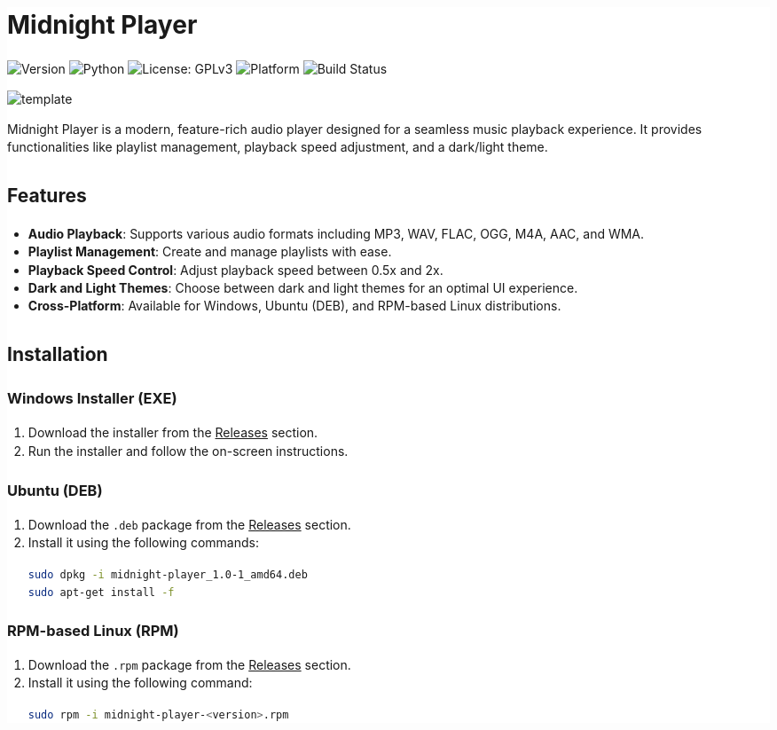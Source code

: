 # Midnight Player

![Version](https://img.shields.io/badge/version-1.0-blue)
![Python](https://img.shields.io/badge/python-3.9%2B-blue)
![License: GPLv3](https://img.shields.io/badge/License-GPLv3-red.svg)
![Platform](https://img.shields.io/badge/platform-Windows%20%7C%20Linux-lightgrey)
![Build Status](https://img.shields.io/badge/build-passing-brightgreen)

![template](https://github.com/Niamorro/Midnight-Player/assets/123011549/9d0c203c-c542-4f8a-bf2b-7ebe42730397)

Midnight Player is a modern, feature-rich audio player designed for a seamless music playback experience. It provides functionalities like playlist management, playback speed adjustment, and a dark/light theme.

## Features

- **Audio Playback**: Supports various audio formats including MP3, WAV, FLAC, OGG, M4A, AAC, and WMA.
- **Playlist Management**: Create and manage playlists with ease.
- **Playback Speed Control**: Adjust playback speed between 0.5x and 2x.
- **Dark and Light Themes**: Choose between dark and light themes for an optimal UI experience.
- **Cross-Platform**: Available for Windows, Ubuntu (DEB), and RPM-based Linux distributions.

## Installation

### Windows Installer (EXE)

1. Download the installer from the [Releases](https://github.com/Niamorro/Midnight-Player/releases) section.
2. Run the installer and follow the on-screen instructions.

### Ubuntu (DEB)

1. Download the `.deb` package from the [Releases](https://github.com/Niamorro/Midnight-Player/releases) section.
2. Install it using the following commands:
    ```bash
    sudo dpkg -i midnight-player_1.0-1_amd64.deb 
    sudo apt-get install -f
    ```

### RPM-based Linux (RPM)

1. Download the `.rpm` package from the [Releases](https://github.com/Niamorro/Midnight-Player/releases) section.
2. Install it using the following command:
    ```bash
    sudo rpm -i midnight-player-<version>.rpm
    ```
